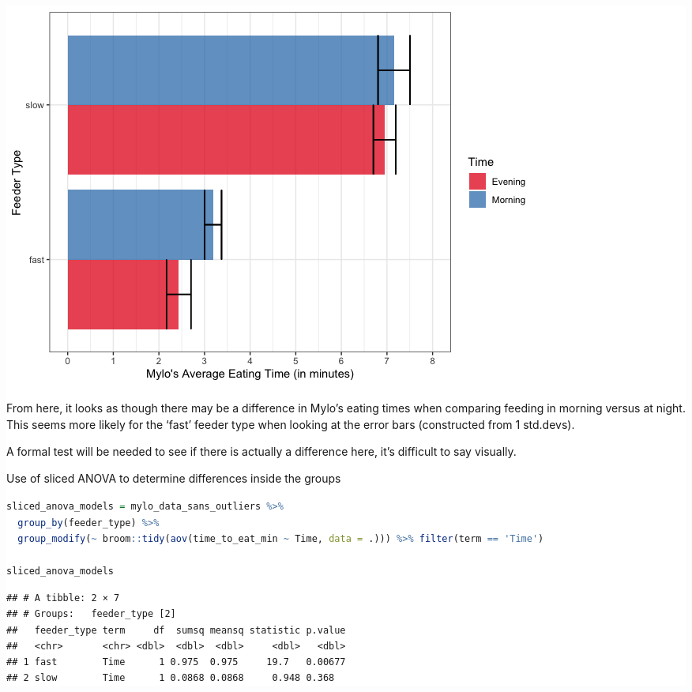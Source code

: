 ![](Mylo_Feeder_Project_Git_files/figure-gfm/unnamed-chunk-10-1.png)

From here, it looks as though there may be a difference in Mylo’s eating
times when comparing feeding in morning versus at night. This seems more
likely for the ‘fast’ feeder type when looking at the error bars
(constructed from 1 std.devs).

A formal test will be needed to see if there is actually a difference
here, it’s difficult to say visually.

Use of sliced ANOVA to determine differences inside the groups

``` r
sliced_anova_models = mylo_data_sans_outliers %>% 
  group_by(feeder_type) %>% 
  group_modify(~ broom::tidy(aov(time_to_eat_min ~ Time, data = .))) %>% filter(term == 'Time')

sliced_anova_models
```

    ## # A tibble: 2 × 7
    ## # Groups:   feeder_type [2]
    ##   feeder_type term     df  sumsq meansq statistic p.value
    ##   <chr>       <chr> <dbl>  <dbl>  <dbl>     <dbl>   <dbl>
    ## 1 fast        Time      1 0.975  0.975     19.7   0.00677
    ## 2 slow        Time      1 0.0868 0.0868     0.948 0.368
